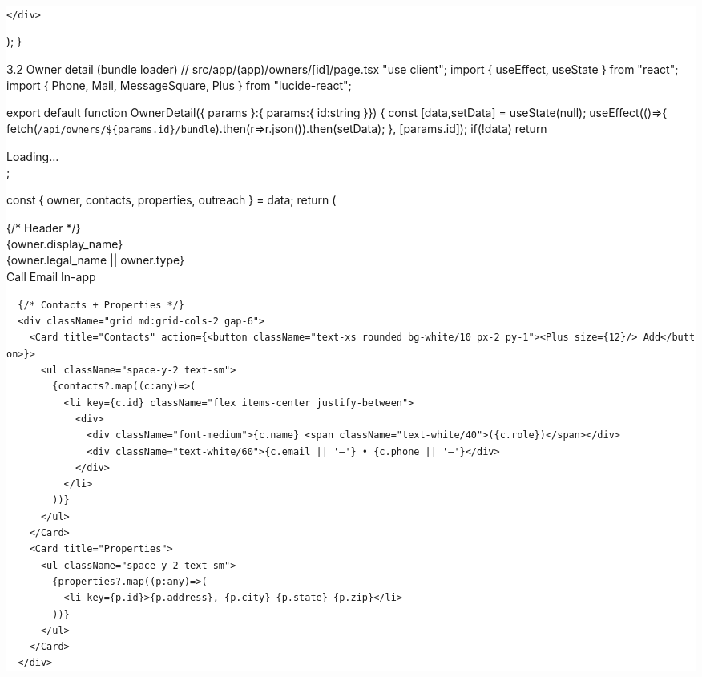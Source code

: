     </div>
  );
}

3.2 Owner detail (bundle loader)
// src/app/(app)/owners/[id]/page.tsx
"use client";
import { useEffect, useState } from "react";
import { Phone, Mail, MessageSquare, Plus } from "lucide-react";

export default function OwnerDetail({ params }:{ params:{ id:string }}) {
  const [data,setData] = useState<any>(null);
  useEffect(()=>{ fetch(`/api/owners/${params.id}/bundle`).then(r=>r.json()).then(setData); }, [params.id]);
  if(!data) return <div className="p-6">Loading…</div>;

  const { owner, contacts, properties, outreach } = data;
  return (
    <div className="max-w-6xl mx-auto p-6 space-y-6">
      {/* Header */}
      <div className="rounded-xl border border-white/10 bg-white/5 p-4 flex items-center gap-6">
        <div>
          <div className="text-xl font-bold">{owner.display_name}</div>
          <div className="text-white/60 text-sm">{owner.legal_name || owner.type}</div>
        </div>
        <div className="ml-auto flex gap-2">
          <a className="rounded bg-white/10 px-3 py-2 text-sm flex items-center gap-2"><Phone size={16}/> Call</a>
          <a className="rounded bg-white/10 px-3 py-2 text-sm flex items-center gap-2"><Mail size={16}/> Email</a>
          <a className="rounded bg-emerald-600 px-3 py-2 text-sm font-semibold flex items-center gap-2"><MessageSquare size={16}/> In-app</a>
        </div>
      </div>

      {/* Contacts + Properties */}
      <div className="grid md:grid-cols-2 gap-6">
        <Card title="Contacts" action={<button className="text-xs rounded bg-white/10 px-2 py-1"><Plus size={12}/> Add</button>}>
          <ul className="space-y-2 text-sm">
            {contacts?.map((c:any)=>(
              <li key={c.id} className="flex items-center justify-between">
                <div>
                  <div className="font-medium">{c.name} <span className="text-white/40">({c.role})</span></div>
                  <div className="text-white/60">{c.email || '—'} • {c.phone || '—'}</div>
                </div>
              </li>
            ))}
          </ul>
        </Card>
        <Card title="Properties">
          <ul className="space-y-2 text-sm">
            {properties?.map((p:any)=>(
              <li key={p.id}>{p.address}, {p.city} {p.state} {p.zip}</li>
            ))}
          </ul>
        </Card>
      </div>
